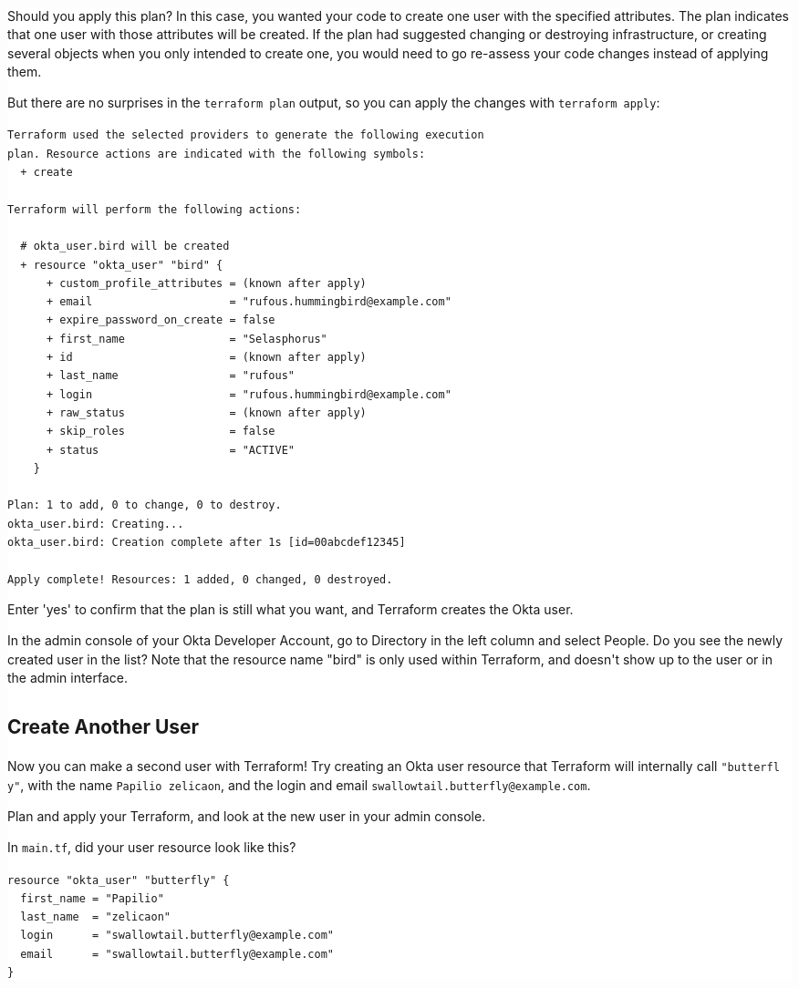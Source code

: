 
Should you apply this plan? In this case, you wanted your code to create one user with the specified attributes. The plan indicates that one user with those attributes will be created. If the plan had suggested changing or destroying infrastructure, or creating several objects when you only intended to create one, you would need to go re-assess your code changes instead of applying them. 

But there are no surprises in the `terraform plan` output, so you can apply the changes with `terraform apply`:

```
Terraform used the selected providers to generate the following execution
plan. Resource actions are indicated with the following symbols:
  + create

Terraform will perform the following actions:

  # okta_user.bird will be created
  + resource "okta_user" "bird" {
      + custom_profile_attributes = (known after apply)
      + email                     = "rufous.hummingbird@example.com"
      + expire_password_on_create = false
      + first_name                = "Selasphorus"
      + id                        = (known after apply)
      + last_name                 = "rufous"
      + login                     = "rufous.hummingbird@example.com"
      + raw_status                = (known after apply)
      + skip_roles                = false
      + status                    = "ACTIVE"
    }

Plan: 1 to add, 0 to change, 0 to destroy.
okta_user.bird: Creating...
okta_user.bird: Creation complete after 1s [id=00abcdef12345]

Apply complete! Resources: 1 added, 0 changed, 0 destroyed.
```

Enter 'yes' to confirm that the plan is still what you want, and Terraform creates the Okta user. 

In the admin console of your Okta Developer Account, go to Directory in the left column and select People. Do you see the newly created user in the list? Note that the resource name "bird" is only used within Terraform, and doesn't show up to the user or in the admin interface. 

## Create Another User

Now you can make a second user with Terraform! Try creating an Okta user resource that Terraform will internally call `"butterfly"`, with the name `Papilio zelicaon`, and the login and email `swallowtail.butterfly@example.com`. 

Plan and apply your Terraform, and look at the new user in your admin console. 

In `main.tf`, did your user resource look like this? 

```
resource "okta_user" "butterfly" {
  first_name = "Papilio"
  last_name  = "zelicaon"
  login      = "swallowtail.butterfly@example.com"
  email      = "swallowtail.butterfly@example.com"
}
```
